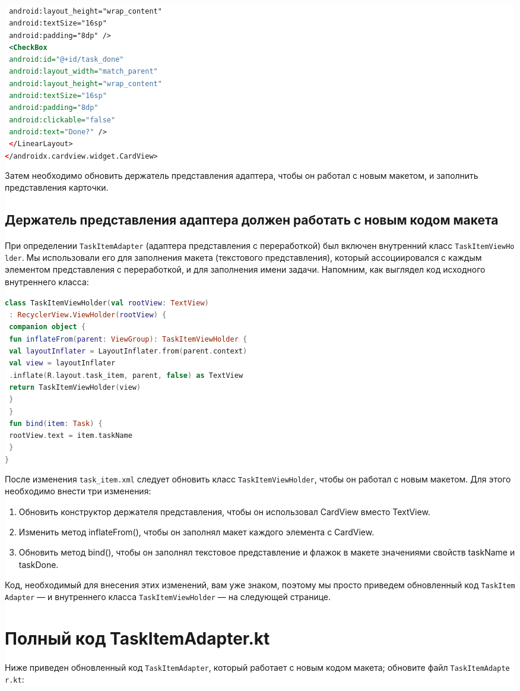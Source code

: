 ```xml
 android:layout_height="wrap_content"
 android:textSize="16sp"
 android:padding="8dp" />
 <CheckBox
 android:id="@+id/task_done"
 android:layout_width="match_parent"
 android:layout_height="wrap_content"
 android:textSize="16sp"
 android:padding="8dp"
 android:clickable="false"
 android:text="Done?" />
 </LinearLayout>
</androidx.cardview.widget.CardView>
```
Затем необходимо обновить держатель представления адаптера, чтобы
он работал с новым макетом, и заполнить представления карточки.

## Держатель представления адаптера должен работать с новым кодом макета

При определении ```TaskItemAdapter``` (адаптера представления с переработкой)
был включен внутренний класс ```TaskItemViewHolder```. Мы использовали его для
заполнения макета (текстового представления), который ассоциировался с каждым элементом представления с переработкой, и для заполнения имени задачи.
Напомним, как выглядел код исходного внутреннего класса:

```kotlin
class TaskItemViewHolder(val rootView: TextView)
 : RecyclerView.ViewHolder(rootView) {
 companion object {
 fun inflateFrom(parent: ViewGroup): TaskItemViewHolder {
 val layoutInflater = LayoutInflater.from(parent.context)
 val view = layoutInflater
 .inflate(R.layout.task_item, parent, false) as TextView
 return TaskItemViewHolder(view)
 }
 }
 fun bind(item: Task) {
 rootView.text = item.taskName
 }
}
```

После изменения ```task_item.xml``` следует обновить класс
```TaskItemViewHolder```, чтобы он работал с новым макетом. Для
этого необходимо внести три изменения:

1. Обновить конструктор держателя представления, чтобы он использовал
CardView вместо TextView.

2. Изменить метод inflateFrom(), чтобы он заполнял макет каждого
элемента с CardView.

3. Обновить метод bind(), чтобы он заполнял текстовое представление
и флажок в макете значениями свойств taskName и taskDone.

Код, необходимый для внесения этих изменений, вам уже знаком, поэтому
мы просто приведем обновленный код ```TaskItemAdapter``` — и внутреннего
класса ```TaskItemViewHolder``` — на следующей странице.

# Полный код TaskItemAdapter.kt

Ниже приведен обновленный код ```TaskItemAdapter```, который работает с новым кодом макета; обновите файл ```TaskItemAdapter.kt```:
```